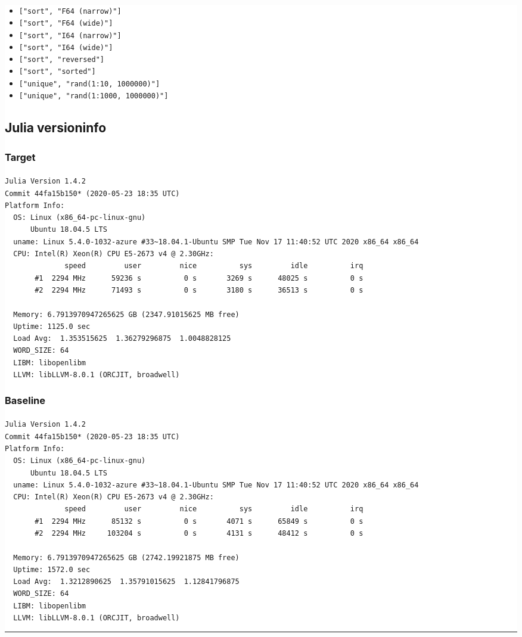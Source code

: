 - `["sort", "F64 (narrow)"]`
- `["sort", "F64 (wide)"]`
- `["sort", "I64 (narrow)"]`
- `["sort", "I64 (wide)"]`
- `["sort", "reversed"]`
- `["sort", "sorted"]`
- `["unique", "rand(1:10, 1000000)"]`
- `["unique", "rand(1:1000, 1000000)"]`

## Julia versioninfo

### Target
```
Julia Version 1.4.2
Commit 44fa15b150* (2020-05-23 18:35 UTC)
Platform Info:
  OS: Linux (x86_64-pc-linux-gnu)
      Ubuntu 18.04.5 LTS
  uname: Linux 5.4.0-1032-azure #33~18.04.1-Ubuntu SMP Tue Nov 17 11:40:52 UTC 2020 x86_64 x86_64
  CPU: Intel(R) Xeon(R) CPU E5-2673 v4 @ 2.30GHz: 
              speed         user         nice          sys         idle          irq
       #1  2294 MHz      59236 s          0 s       3269 s      48025 s          0 s
       #2  2294 MHz      71493 s          0 s       3180 s      36513 s          0 s
       
  Memory: 6.7913970947265625 GB (2347.91015625 MB free)
  Uptime: 1125.0 sec
  Load Avg:  1.353515625  1.36279296875  1.0048828125
  WORD_SIZE: 64
  LIBM: libopenlibm
  LLVM: libLLVM-8.0.1 (ORCJIT, broadwell)
```

### Baseline
```
Julia Version 1.4.2
Commit 44fa15b150* (2020-05-23 18:35 UTC)
Platform Info:
  OS: Linux (x86_64-pc-linux-gnu)
      Ubuntu 18.04.5 LTS
  uname: Linux 5.4.0-1032-azure #33~18.04.1-Ubuntu SMP Tue Nov 17 11:40:52 UTC 2020 x86_64 x86_64
  CPU: Intel(R) Xeon(R) CPU E5-2673 v4 @ 2.30GHz: 
              speed         user         nice          sys         idle          irq
       #1  2294 MHz      85132 s          0 s       4071 s      65849 s          0 s
       #2  2294 MHz     103204 s          0 s       4131 s      48412 s          0 s
       
  Memory: 6.7913970947265625 GB (2742.19921875 MB free)
  Uptime: 1572.0 sec
  Load Avg:  1.3212890625  1.35791015625  1.12841796875
  WORD_SIZE: 64
  LIBM: libopenlibm
  LLVM: libLLVM-8.0.1 (ORCJIT, broadwell)
```

---